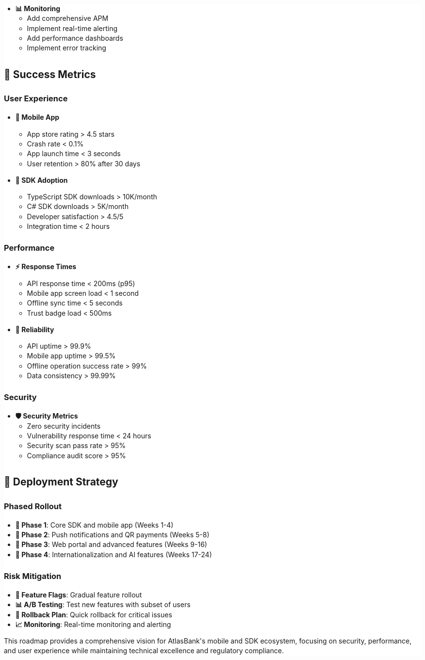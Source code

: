 - **📊 Monitoring**
  - Add comprehensive APM
  - Implement real-time alerting
  - Add performance dashboards
  - Implement error tracking

## 🎯 **Success Metrics**

### **User Experience**
- **📱 Mobile App**
  - App store rating > 4.5 stars
  - Crash rate < 0.1%
  - App launch time < 3 seconds
  - User retention > 80% after 30 days

- **🔧 SDK Adoption**
  - TypeScript SDK downloads > 10K/month
  - C# SDK downloads > 5K/month
  - Developer satisfaction > 4.5/5
  - Integration time < 2 hours

### **Performance**
- **⚡ Response Times**
  - API response time < 200ms (p95)
  - Mobile app screen load < 1 second
  - Offline sync time < 5 seconds
  - Trust badge load < 500ms

- **🔄 Reliability**
  - API uptime > 99.9%
  - Mobile app uptime > 99.5%
  - Offline operation success rate > 99%
  - Data consistency > 99.99%

### **Security**
- **🛡️ Security Metrics**
  - Zero security incidents
  - Vulnerability response time < 24 hours
  - Security scan pass rate > 95%
  - Compliance audit score > 95%

## 🚀 **Deployment Strategy**

### **Phased Rollout**
- **🎯 Phase 1**: Core SDK and mobile app (Weeks 1-4)
- **🎯 Phase 2**: Push notifications and QR payments (Weeks 5-8)
- **🎯 Phase 3**: Web portal and advanced features (Weeks 9-16)
- **🎯 Phase 4**: Internationalization and AI features (Weeks 17-24)

### **Risk Mitigation**
- **🔄 Feature Flags**: Gradual feature rollout
- **📊 A/B Testing**: Test new features with subset of users
- **🔄 Rollback Plan**: Quick rollback for critical issues
- **📈 Monitoring**: Real-time monitoring and alerting

This roadmap provides a comprehensive vision for AtlasBank's mobile and SDK ecosystem, focusing on security, performance, and user experience while maintaining technical excellence and regulatory compliance.

